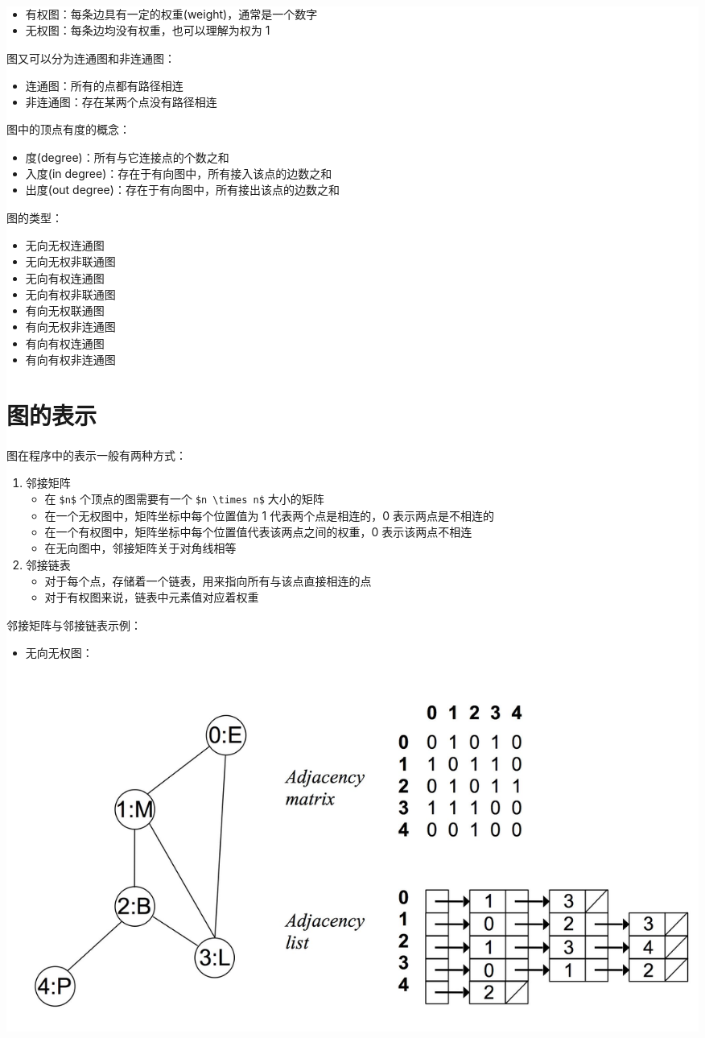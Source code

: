 * 有权图：每条边具有一定的权重(weight)，通常是一个数字
* 无权图：每条边均没有权重，也可以理解为权为 1

图又可以分为连通图和非连通图：

* 连通图：所有的点都有路径相连
* 非连通图：存在某两个点没有路径相连

图中的顶点有度的概念：

* 度(degree)：所有与它连接点的个数之和
* 入度(in degree)：存在于有向图中，所有接入该点的边数之和
* 出度(out degree)：存在于有向图中，所有接出该点的边数之和

图的类型：

* 无向无权连通图
* 无向无权非联通图
* 无向有权连通图
* 无向有权非联通图
* 有向无权联通图
* 有向无权非连通图
* 有向有权连通图
* 有向有权非连通图

# 图的表示

图在程序中的表示一般有两种方式：

1. 邻接矩阵
    - 在 `$n$` 个顶点的图需要有一个 `$n \times n$` 大小的矩阵
    - 在一个无权图中，矩阵坐标中每个位置值为 1 代表两个点是相连的，0 表示两点是不相连的
    - 在一个有权图中，矩阵坐标中每个位置值代表该两点之间的权重，0 表示该两点不相连
    - 在无向图中，邻接矩阵关于对角线相等
2. 邻接链表
    - 对于每个点，存储着一个链表，用来指向所有与该点直接相连的点
    - 对于有权图来说，链表中元素值对应着权重

邻接矩阵与邻接链表示例：

* 无向无权图：

    ![img](images/adjust_matrix_list1.jpg)
